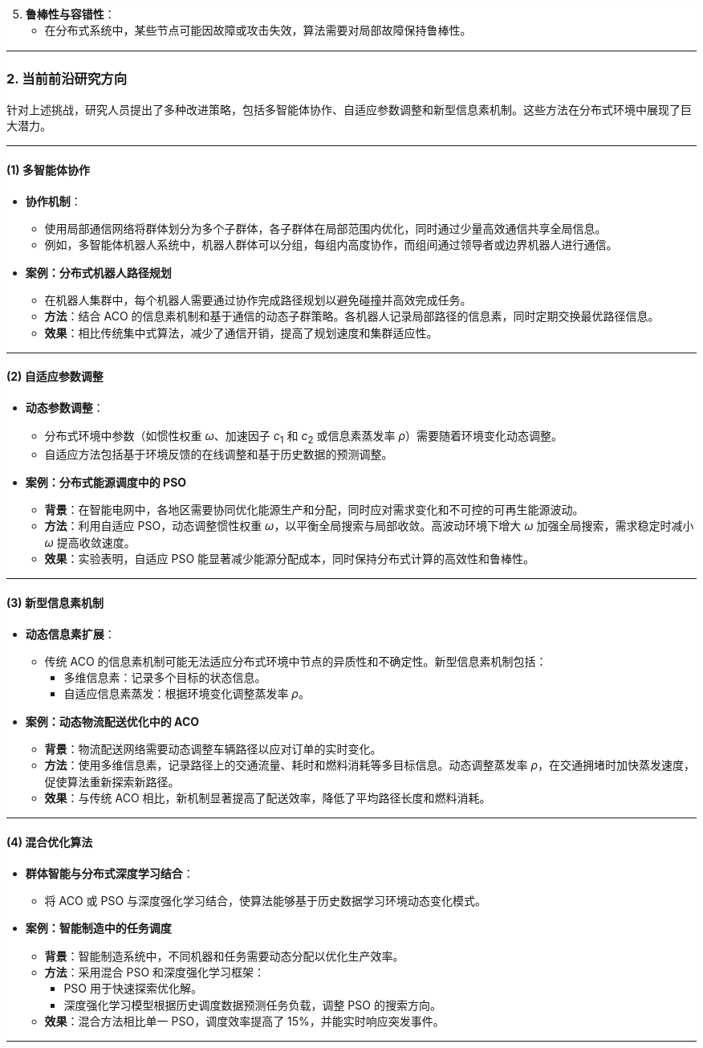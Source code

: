 5. **鲁棒性与容错性**：
   - 在分布式系统中，某些节点可能因故障或攻击失效，算法需要对局部故障保持鲁棒性。

---

### **2. 当前前沿研究方向**

针对上述挑战，研究人员提出了多种改进策略，包括多智能体协作、自适应参数调整和新型信息素机制。这些方法在分布式环境中展现了巨大潜力。

---

#### **(1) 多智能体协作**
- **协作机制**：
  - 使用局部通信网络将群体划分为多个子群体，各子群体在局部范围内优化，同时通过少量高效通信共享全局信息。
  - 例如，多智能体机器人系统中，机器人群体可以分组，每组内高度协作，而组间通过领导者或边界机器人进行通信。
  
- **案例：分布式机器人路径规划**
  - 在机器人集群中，每个机器人需要通过协作完成路径规划以避免碰撞并高效完成任务。
  - **方法**：结合 ACO 的信息素机制和基于通信的动态子群策略。各机器人记录局部路径的信息素，同时定期交换最优路径信息。
  - **效果**：相比传统集中式算法，减少了通信开销，提高了规划速度和集群适应性。

---

#### **(2) 自适应参数调整**
- **动态参数调整**：
  - 分布式环境中参数（如惯性权重 $\omega$、加速因子 $c_1$ 和 $c_2$ 或信息素蒸发率 $\rho$）需要随着环境变化动态调整。
  - 自适应方法包括基于环境反馈的在线调整和基于历史数据的预测调整。
  
- **案例：分布式能源调度中的 PSO**
  - **背景**：在智能电网中，各地区需要协同优化能源生产和分配，同时应对需求变化和不可控的可再生能源波动。
  - **方法**：利用自适应 PSO，动态调整惯性权重 $\omega$，以平衡全局搜索与局部收敛。高波动环境下增大 $\omega$ 加强全局搜索，需求稳定时减小 $\omega$ 提高收敛速度。
  - **效果**：实验表明，自适应 PSO 能显著减少能源分配成本，同时保持分布式计算的高效性和鲁棒性。

---

#### **(3) 新型信息素机制**
- **动态信息素扩展**：
  - 传统 ACO 的信息素机制可能无法适应分布式环境中节点的异质性和不确定性。新型信息素机制包括：
    - 多维信息素：记录多个目标的状态信息。
    - 自适应信息素蒸发：根据环境变化调整蒸发率 $\rho$。
  
- **案例：动态物流配送优化中的 ACO**
  - **背景**：物流配送网络需要动态调整车辆路径以应对订单的实时变化。
  - **方法**：使用多维信息素，记录路径上的交通流量、耗时和燃料消耗等多目标信息。动态调整蒸发率 $\rho$，在交通拥堵时加快蒸发速度，促使算法重新探索新路径。
  - **效果**：与传统 ACO 相比，新机制显著提高了配送效率，降低了平均路径长度和燃料消耗。

---

#### **(4) 混合优化算法**
- **群体智能与分布式深度学习结合**：
  - 将 ACO 或 PSO 与深度强化学习结合，使算法能够基于历史数据学习环境动态变化模式。
  
- **案例：智能制造中的任务调度**
  - **背景**：智能制造系统中，不同机器和任务需要动态分配以优化生产效率。
  - **方法**：采用混合 PSO 和深度强化学习框架：
    - PSO 用于快速探索优化解。
    - 深度强化学习模型根据历史调度数据预测任务负载，调整 PSO 的搜索方向。
  - **效果**：混合方法相比单一 PSO，调度效率提高了 15%，并能实时响应突发事件。

---